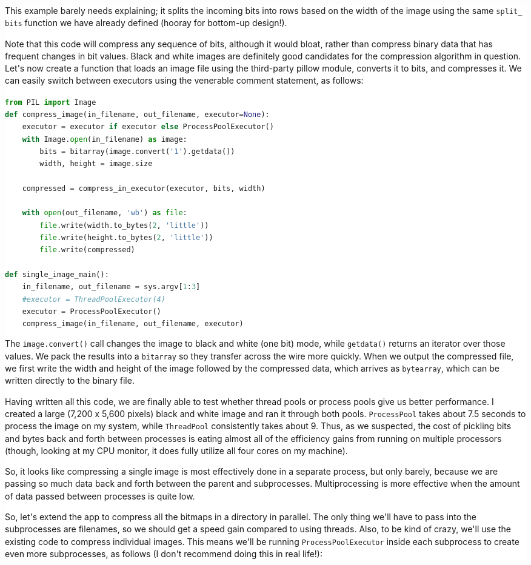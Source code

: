 This example barely needs explaining; it splits the incoming bits into rows based on the width of the image using the same `split_bits` function we have already defined (hooray for bottom-up design!).

Note that this code will compress any sequence of bits, although it would bloat, rather than compress  binary data that has frequent changes in bit values. Black and white  images are definitely good candidates for the compression algorithm in  question. Let's now create a function that loads an image file using the  third-party pillow module, converts it to bits, and compresses it. We  can easily switch between executors using the venerable comment  statement, as follows:

```python
from PIL import Image 
def compress_image(in_filename, out_filename, executor=None): 
    executor = executor if executor else ProcessPoolExecutor() 
    with Image.open(in_filename) as image: 
        bits = bitarray(image.convert('1').getdata()) 
        width, height = image.size 
 
    compressed = compress_in_executor(executor, bits, width) 
 
    with open(out_filename, 'wb') as file: 
        file.write(width.to_bytes(2, 'little')) 
        file.write(height.to_bytes(2, 'little')) 
        file.write(compressed) 
 
def single_image_main(): 
    in_filename, out_filename = sys.argv[1:3] 
    #executor = ThreadPoolExecutor(4) 
    executor = ProcessPoolExecutor() 
    compress_image(in_filename, out_filename, executor) 
```

The `image.convert()` call changes the image to black and white (one bit) mode, while `getdata()` returns an iterator over those values. We pack the results into a `bitarray`  so they transfer across the wire more quickly. When we output the  compressed file, we first write the width and height of the image  followed by the compressed data, which arrives as `bytearray`, which can be written directly to the binary file.

Having  written all this code, we are finally able to test whether thread pools  or process pools give us better performance. I created a large (7,200 x  5,600 pixels) black and white image and ran it through both pools. `ProcessPool` takes about 7.5 seconds to process the image on my system, while `ThreadPool` consistently takes about 9. Thus, as we suspected, the cost of pickling  bits and bytes back and forth between processes is eating almost all of  the efficiency gains from running on multiple processors (though,  looking at my CPU monitor, it does fully utilize all four cores on my  machine).

So, it looks like compressing a single image is most  effectively done in a separate process, but only barely, because we are  passing so much data back and forth between the parent and subprocesses.  Multiprocessing is more effective when the amount of data passed  between processes is quite low.

So, let's extend the app to  compress all the bitmaps in a directory in parallel. The only thing  we'll have to pass into the subprocesses are filenames, so we should get  a speed gain compared to using threads. Also, to be kind of crazy,  we'll use the existing code to compress individual images. This means  we'll be running `ProcessPoolExecutor` inside each subprocess to create even more subprocesses, as follows (I don't recommend doing this in real life!):
